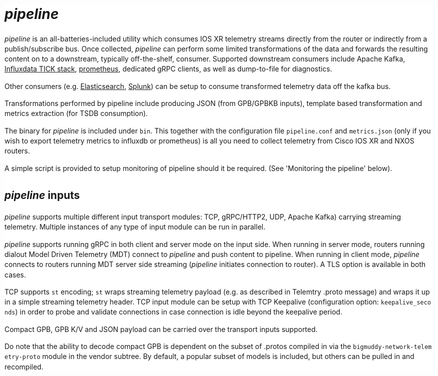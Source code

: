 
# *pipeline*

*pipeline* is an all-batteries-included utility which consumes IOS XR
telemetry streams directly from the router or indirectly from a
publish/subscribe bus. Once collected, *pipeline* can perform some
limited transformations of the data and forwards the resulting content
on to a downstream, typically off-the-shelf, consumer. Supported
downstream consumers include Apache Kafka, [Influxdata TICK
stack](https://docs.influxdata.com/),
[prometheus](https://prometheus.io), dedicated gRPC clients, as well
as dump-to-file for diagnostics.

Other consumers (e.g. [Elasticsearch](http://elasticsearch.org/),
[Splunk](https://www.splunk.com/)) can be setup to consume transformed
telemetry data off the kafka bus.

Transformations performed by pipeline include producing JSON (from
GPB/GPBKB inputs), template based transformation and metrics
extraction (for TSDB consumption).

The binary for *pipeline* is included under `bin`. This together with
the configuration file `pipeline.conf` and `metrics.json` (only if you
wish to export telemetry metrics to influxdb or prometheus) is all you
need to collect telemetry from Cisco IOS XR and NXOS routers.

A simple script is provided to setup monitoring of pipeline should it
be required. (See 'Monitoring the pipeline' below).

## *pipeline* inputs

*pipeline* supports multiple different input transport modules: TCP,
gRPC/HTTP2, UDP, Apache Kafka) carrying streaming telemetry.  Multiple
instances of any type of input module can be run in parallel.

*pipeline* supports running gRPC in both client and server mode on the
input side. When running in server mode, routers running dialout Model
Driven Telemetry (MDT) connect to *pipeline* and push content to
pipeline. When running in client mode, *pipeline* connects to routers
running MDT server side streaming (*pipeline* initiates connection to
router). A TLS option is available in both cases.

TCP supports `st` encoding; `st` wraps streaming telemetry payload
(e.g. as described in Telemtry .proto message) and wraps it up in a
simple streaming telemetry header. TCP input module can be setup with
TCP Keepalive (configuration option: `keepalive_seconds`) in order to
probe and validate connections in case connection is idle beyond the
keepalive period.

Compact GPB, GPB K/V and JSON payload can be carried over the
transport inputs supported.

Do note that the ability to decode compact GPB is dependent on the
subset of .protos compiled in via the
`bigmuddy-network-telemetry-proto` module in the vendor subtree. By
default, a popular subset of models is included, but others can be
pulled in and recompiled.
